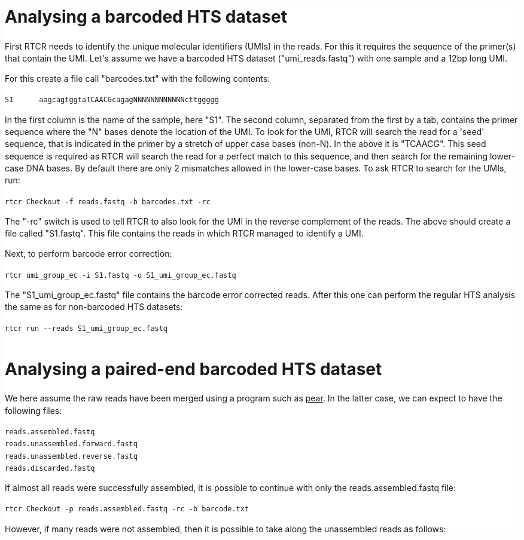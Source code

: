 Analysing a barcoded HTS dataset
================================

First RTCR needs to identify the unique molecular identifiers (UMIs) in
the reads. For this it requires the sequence of the primer(s) that
contain the UMI. Let's assume we have a barcoded HTS dataset
("umi\_reads.fastq") with one sample and a 12bp long UMI.

For this create a file call "barcodes.txt" with the following contents:

    S1      aagcagtggtaTCAACGcagagNNNNNNNNNNNNcttggggg

In the first column is the name of the sample, here "S1". The second
column, separated from the first by a tab, contains the primer sequence
where the "N" bases denote the location of the UMI. To look for the UMI,
RTCR will search the read for a 'seed' sequence, that is indicated in
the primer by a stretch of upper case bases (non-N). In the above it is
"TCAACG". This seed sequence is required as RTCR will search the read
for a perfect match to this sequence, and then search for the remaining
lower-case DNA bases. By default there are only 2 mismatches allowed in
the lower-case bases. To ask RTCR to search for the UMIs, run:

    rtcr Checkout -f reads.fastq -b barcodes.txt -rc

The "-rc" switch is used to tell RTCR to also look for the UMI in the
reverse complement of the reads. The above should create a file called
"S1.fastq". This file contains the reads in which RTCR managed to
identify a UMI.

Next, to perform barcode error correction:

    rtcr umi_group_ec -i S1.fastq -o S1_umi_group_ec.fastq

The "S1\_umi\_group\_ec.fastq" file contains the barcode error corrected
reads. After this one can perform the regular HTS analysis the same as
for non-barcoded HTS datasets:

    rtcr run --reads S1_umi_group_ec.fastq

Analysing a paired-end barcoded HTS dataset
===========================================

We here assume the raw reads have been merged using a program such as
[pear](http://sco.h-its.org/exelixis/web/software/pear/). In the latter
case, we can expect to have the following files:

    reads.assembled.fastq
    reads.unassembled.forward.fastq
    reads.unassembled.reverse.fastq
    reads.discarded.fastq

If almost all reads were successfully assembled, it is possible to
continue with only the reads.assembled.fastq file:

    rtcr Checkout -p reads.assembled.fastq -rc -b barcode.txt

However, if many reads were not assembled, then it is possible to take
along the unassembled reads as follows:
